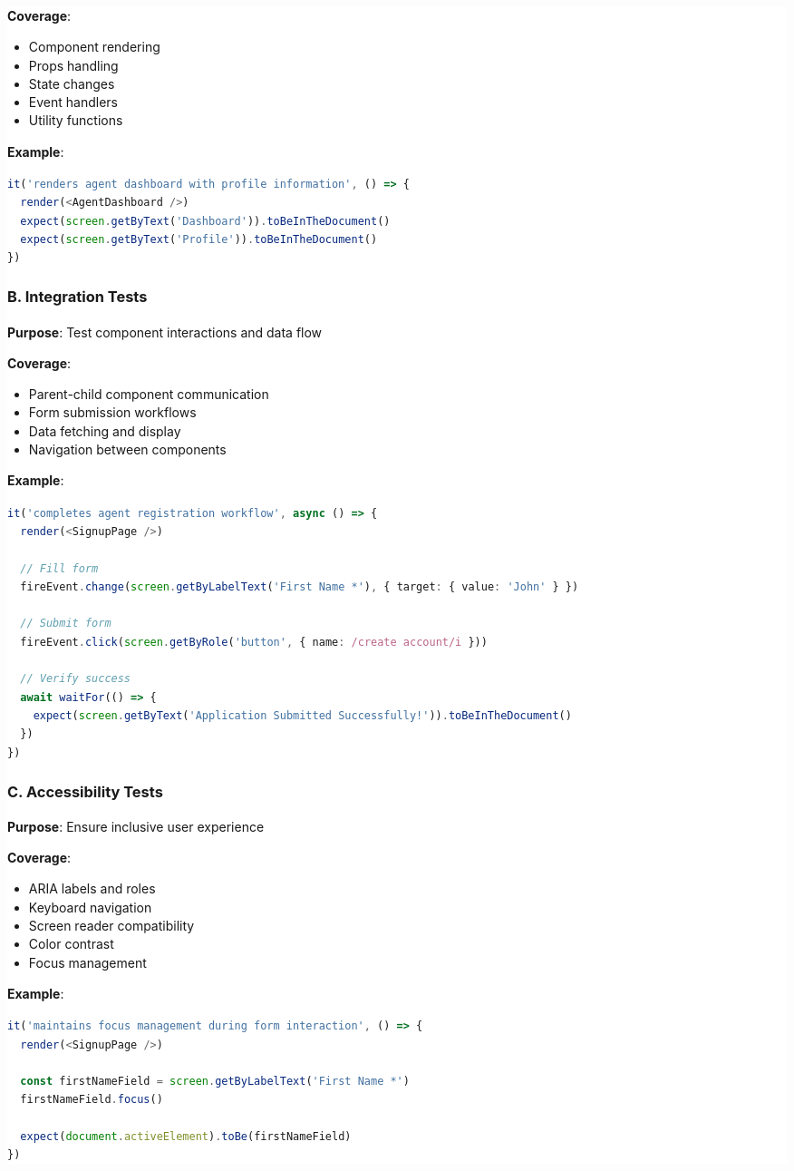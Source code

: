 **Coverage**:
- Component rendering
- Props handling
- State changes
- Event handlers
- Utility functions

**Example**:
```typescript
it('renders agent dashboard with profile information', () => {
  render(<AgentDashboard />)
  expect(screen.getByText('Dashboard')).toBeInTheDocument()
  expect(screen.getByText('Profile')).toBeInTheDocument()
})
```

### B. Integration Tests
**Purpose**: Test component interactions and data flow

**Coverage**:
- Parent-child component communication
- Form submission workflows
- Data fetching and display
- Navigation between components

**Example**:
```typescript
it('completes agent registration workflow', async () => {
  render(<SignupPage />)
  
  // Fill form
  fireEvent.change(screen.getByLabelText('First Name *'), { target: { value: 'John' } })
  
  // Submit form
  fireEvent.click(screen.getByRole('button', { name: /create account/i }))
  
  // Verify success
  await waitFor(() => {
    expect(screen.getByText('Application Submitted Successfully!')).toBeInTheDocument()
  })
})
```

### C. Accessibility Tests
**Purpose**: Ensure inclusive user experience

**Coverage**:
- ARIA labels and roles
- Keyboard navigation
- Screen reader compatibility
- Color contrast
- Focus management

**Example**:
```typescript
it('maintains focus management during form interaction', () => {
  render(<SignupPage />)
  
  const firstNameField = screen.getByLabelText('First Name *')
  firstNameField.focus()
  
  expect(document.activeElement).toBe(firstNameField)
})
```
